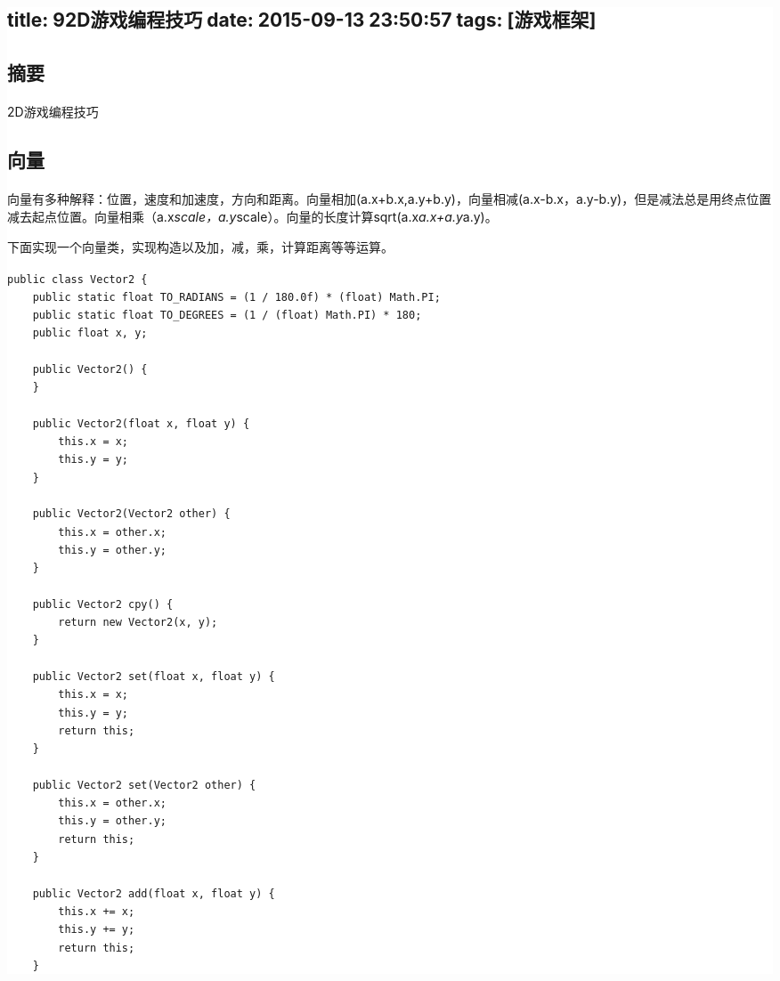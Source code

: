 title: 92D游戏编程技巧
date: 2015-09-13 23:50:57
tags: [游戏框架]
---

## 摘要
2D游戏编程技巧


## 向量

向量有多种解释：位置，速度和加速度，方向和距离。向量相加(a.x+b.x,a.y+b.y)，向量相减(a.x-b.x，a.y-b.y)，但是减法总是用终点位置减去起点位置。向量相乘（a.x*scale，a.y*scale）。向量的长度计算sqrt(a.x*a.x+a.y*a.y)。

下面实现一个向量类，实现构造以及加，减，乘，计算距离等等运算。

	public class Vector2 {
    	public static float TO_RADIANS = (1 / 180.0f) * (float) Math.PI;
    	public static float TO_DEGREES = (1 / (float) Math.PI) * 180;
    	public float x, y;

    	public Vector2() {
    	}

    	public Vector2(float x, float y) {
        	this.x = x;
        	this.y = y;
    	}

    	public Vector2(Vector2 other) {
        	this.x = other.x;
        	this.y = other.y;
    	}

    	public Vector2 cpy() {
        	return new Vector2(x, y);
    	}

    	public Vector2 set(float x, float y) {
        	this.x = x;
        	this.y = y;
        	return this;
    	}

    	public Vector2 set(Vector2 other) {
        	this.x = other.x;
        	this.y = other.y;
        	return this;
    	}

    	public Vector2 add(float x, float y) {
        	this.x += x;
        	this.y += y;
        	return this;
    	}
